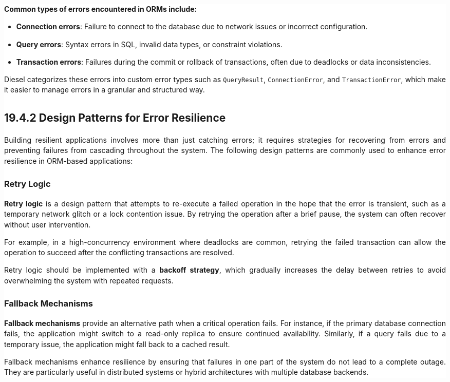 <p style="text-align: justify;">
<strong>Common types of errors encountered in ORMs include:</strong>
</p>

- <p style="text-align: justify;"><strong>Connection errors</strong>: Failure to connect to the database due to network issues or incorrect configuration.</p>
- <p style="text-align: justify;"><strong>Query errors</strong>: Syntax errors in SQL, invalid data types, or constraint violations.</p>
- <p style="text-align: justify;"><strong>Transaction errors</strong>: Failures during the commit or rollback of transactions, often due to deadlocks or data inconsistencies.</p>
<p style="text-align: justify;">
Diesel categorizes these errors into custom error types such as <code>QueryResult<T></code>, <code>ConnectionError</code>, and <code>TransactionError</code>, which make it easier to manage errors in a granular and structured way.
</p>

## 19.4.2 Design Patterns for Error Resilience
<p style="text-align: justify;">
Building resilient applications involves more than just catching errors; it requires strategies for recovering from errors and preventing failures from cascading throughout the system. The following design patterns are commonly used to enhance error resilience in ORM-based applications:
</p>

### **Retry Logic**
<p style="text-align: justify;">
<strong>Retry logic</strong> is a design pattern that attempts to re-execute a failed operation in the hope that the error is transient, such as a temporary network glitch or a lock contention issue. By retrying the operation after a brief pause, the system can often recover without user intervention.
</p>

<p style="text-align: justify;">
For example, in a high-concurrency environment where deadlocks are common, retrying the failed transaction can allow the operation to succeed after the conflicting transactions are resolved.
</p>

<p style="text-align: justify;">
Retry logic should be implemented with a <strong>backoff strategy</strong>, which gradually increases the delay between retries to avoid overwhelming the system with repeated requests.
</p>

### **Fallback Mechanisms**
<p style="text-align: justify;">
<strong>Fallback mechanisms</strong> provide an alternative path when a critical operation fails. For instance, if the primary database connection fails, the application might switch to a read-only replica to ensure continued availability. Similarly, if a query fails due to a temporary issue, the application might fall back to a cached result.
</p>

<p style="text-align: justify;">
Fallback mechanisms enhance resilience by ensuring that failures in one part of the system do not lead to a complete outage. They are particularly useful in distributed systems or hybrid architectures with multiple database backends.
</p>
